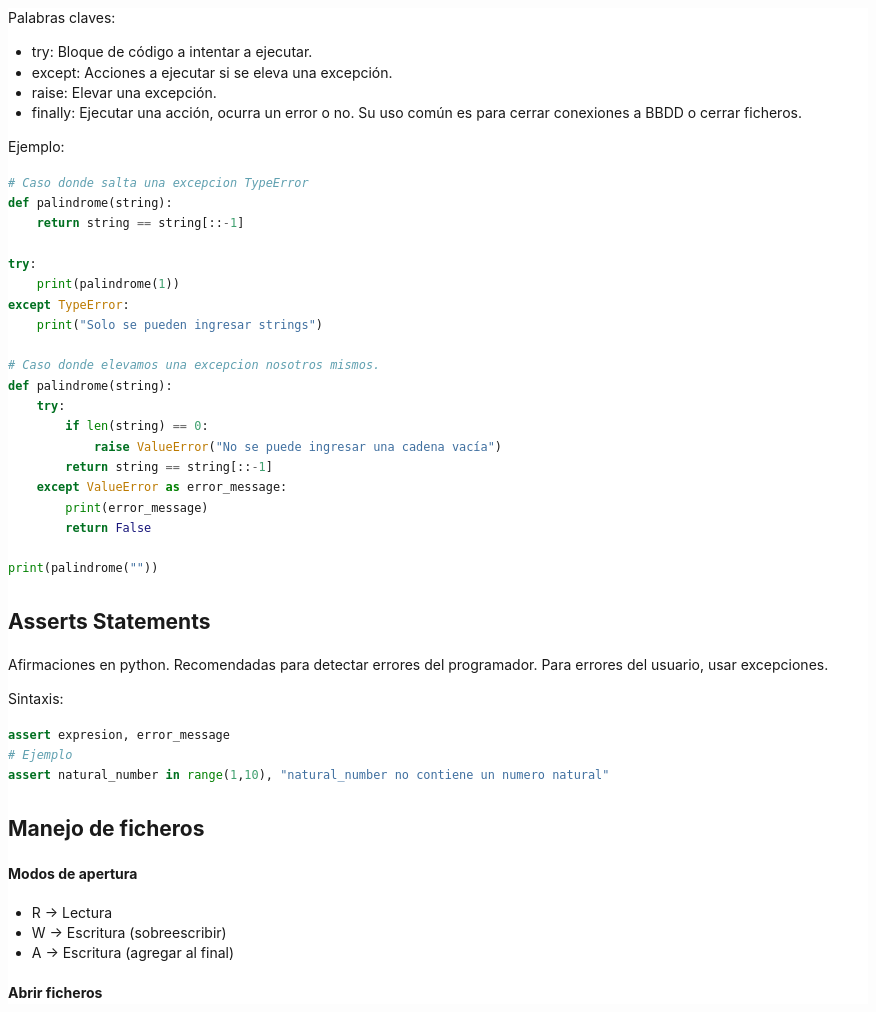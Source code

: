 Palabras claves:
* try: Bloque de código a intentar a ejecutar.
* except: Acciones a ejecutar si se eleva una excepción.
* raise: Elevar una excepción.
* finally: Ejecutar una acción, ocurra un error o no.
Su uso común es para cerrar conexiones a BBDD o cerrar ficheros.

Ejemplo:
```python
# Caso donde salta una excepcion TypeError
def palindrome(string):
    return string == string[::-1]

try:
    print(palindrome(1))
except TypeError:
    print("Solo se pueden ingresar strings")

# Caso donde elevamos una excepcion nosotros mismos.
def palindrome(string):
    try:
        if len(string) == 0:
            raise ValueError("No se puede ingresar una cadena vacía")
        return string == string[::-1]
    except ValueError as error_message:
        print(error_message)
        return False

print(palindrome(""))
```

## Asserts Statements

Afirmaciones en python. Recomendadas para detectar errores del programador. Para errores del usuario, usar excepciones.

Sintaxis:
```python
assert expresion, error_message
# Ejemplo
assert natural_number in range(1,10), "natural_number no contiene un numero natural"
```

## Manejo de ficheros

#### Modos de apertura

* R -> Lectura
* W -> Escritura (sobreescribir)
* A -> Escritura (agregar al final)

#### Abrir ficheros
